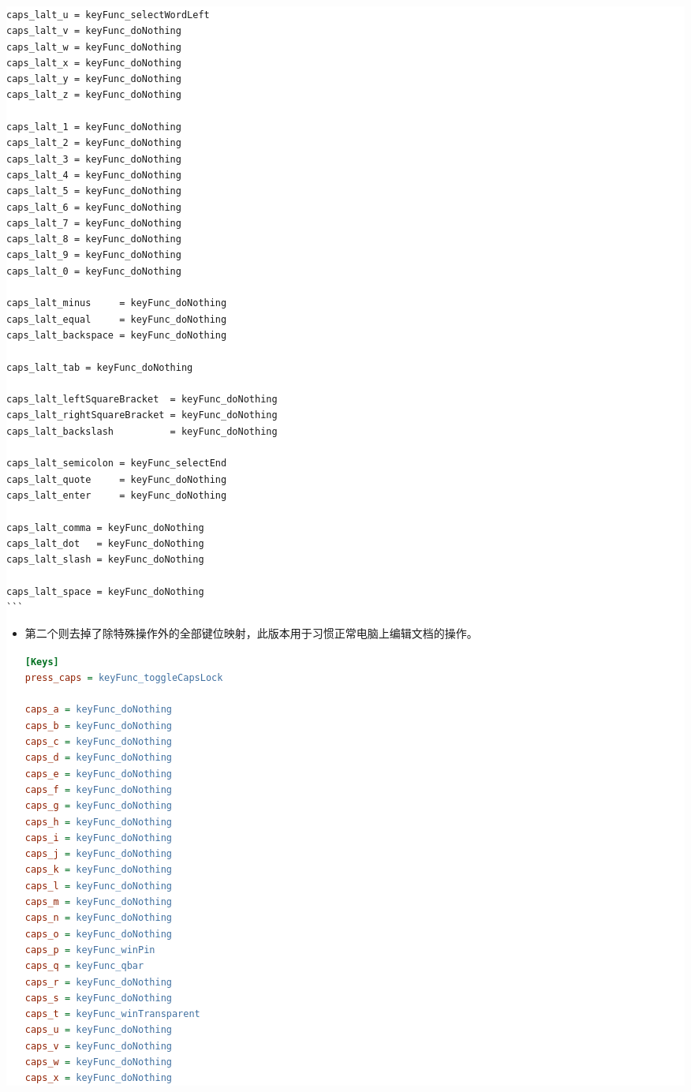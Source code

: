 	caps_lalt_u = keyFunc_selectWordLeft
	caps_lalt_v = keyFunc_doNothing
	caps_lalt_w = keyFunc_doNothing
	caps_lalt_x = keyFunc_doNothing
	caps_lalt_y = keyFunc_doNothing
	caps_lalt_z = keyFunc_doNothing
	
	caps_lalt_1 = keyFunc_doNothing
	caps_lalt_2 = keyFunc_doNothing
	caps_lalt_3 = keyFunc_doNothing
	caps_lalt_4 = keyFunc_doNothing
	caps_lalt_5 = keyFunc_doNothing
	caps_lalt_6 = keyFunc_doNothing
	caps_lalt_7 = keyFunc_doNothing
	caps_lalt_8 = keyFunc_doNothing
	caps_lalt_9 = keyFunc_doNothing
	caps_lalt_0 = keyFunc_doNothing
	
	caps_lalt_minus     = keyFunc_doNothing
	caps_lalt_equal     = keyFunc_doNothing
	caps_lalt_backspace = keyFunc_doNothing
	
	caps_lalt_tab = keyFunc_doNothing
	
	caps_lalt_leftSquareBracket  = keyFunc_doNothing
	caps_lalt_rightSquareBracket = keyFunc_doNothing
	caps_lalt_backslash          = keyFunc_doNothing
	
	caps_lalt_semicolon = keyFunc_selectEnd
	caps_lalt_quote     = keyFunc_doNothing
	caps_lalt_enter     = keyFunc_doNothing
	
	caps_lalt_comma = keyFunc_doNothing
	caps_lalt_dot   = keyFunc_doNothing
	caps_lalt_slash = keyFunc_doNothing
	
	caps_lalt_space = keyFunc_doNothing
	```
- 第二个则去掉了除特殊操作外的全部键位映射，此版本用于习惯正常电脑上编辑文档的操作。
	```ini
	[Keys]
	press_caps = keyFunc_toggleCapsLock
	
	caps_a = keyFunc_doNothing
	caps_b = keyFunc_doNothing
	caps_c = keyFunc_doNothing
	caps_d = keyFunc_doNothing
	caps_e = keyFunc_doNothing
	caps_f = keyFunc_doNothing
	caps_g = keyFunc_doNothing
	caps_h = keyFunc_doNothing
	caps_i = keyFunc_doNothing
	caps_j = keyFunc_doNothing
	caps_k = keyFunc_doNothing
	caps_l = keyFunc_doNothing
	caps_m = keyFunc_doNothing
	caps_n = keyFunc_doNothing
	caps_o = keyFunc_doNothing
	caps_p = keyFunc_winPin
	caps_q = keyFunc_qbar
	caps_r = keyFunc_doNothing
	caps_s = keyFunc_doNothing
	caps_t = keyFunc_winTransparent
	caps_u = keyFunc_doNothing
	caps_v = keyFunc_doNothing
	caps_w = keyFunc_doNothing
	caps_x = keyFunc_doNothing